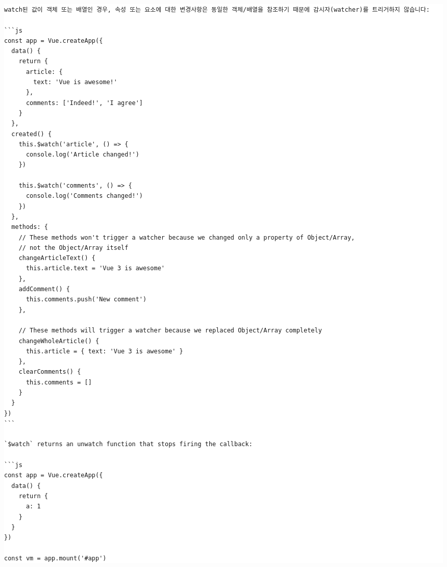     watch된 값이 객체 또는 배열인 경우, 속성 또는 요소에 대한 변경사항은 동일한 객체/배열을 참조하기 때문에 감시자(watcher)를 트리거하지 않습니다:

    ```js
    const app = Vue.createApp({
      data() {
        return {
          article: {
            text: 'Vue is awesome!'
          },
          comments: ['Indeed!', 'I agree']
        }
      },
      created() {
        this.$watch('article', () => {
          console.log('Article changed!')
        })

        this.$watch('comments', () => {
          console.log('Comments changed!')
        })
      },
      methods: {
        // These methods won't trigger a watcher because we changed only a property of Object/Array,
        // not the Object/Array itself
        changeArticleText() {
          this.article.text = 'Vue 3 is awesome'
        },
        addComment() {
          this.comments.push('New comment')
        },

        // These methods will trigger a watcher because we replaced Object/Array completely
        changeWholeArticle() {
          this.article = { text: 'Vue 3 is awesome' }
        },
        clearComments() {
          this.comments = []
        }
      }
    })
    ```

    `$watch` returns an unwatch function that stops firing the callback:

    ```js
    const app = Vue.createApp({
      data() {
        return {
          a: 1
        }
      }
    })

    const vm = app.mount('#app')
